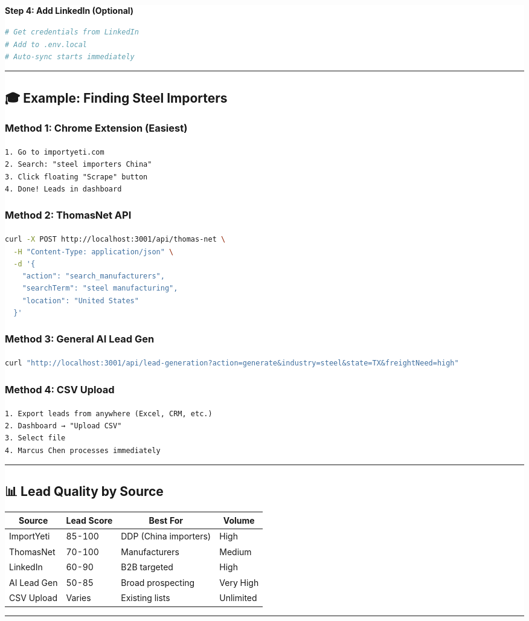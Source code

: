 **Step 4: Add LinkedIn (Optional)**

```bash
# Get credentials from LinkedIn
# Add to .env.local
# Auto-sync starts immediately
```

---

## 🎓 Example: Finding Steel Importers

### Method 1: Chrome Extension (Easiest)

```
1. Go to importyeti.com
2. Search: "steel importers China"
3. Click floating "Scrape" button
4. Done! Leads in dashboard
```

### Method 2: ThomasNet API

```bash
curl -X POST http://localhost:3001/api/thomas-net \
  -H "Content-Type: application/json" \
  -d '{
    "action": "search_manufacturers",
    "searchTerm": "steel manufacturing",
    "location": "United States"
  }'
```

### Method 3: General AI Lead Gen

```bash
curl "http://localhost:3001/api/lead-generation?action=generate&industry=steel&state=TX&freightNeed=high"
```

### Method 4: CSV Upload

```
1. Export leads from anywhere (Excel, CRM, etc.)
2. Dashboard → "Upload CSV"
3. Select file
4. Marcus Chen processes immediately
```

---

## 📊 Lead Quality by Source

| Source      | Lead Score | Best For              | Volume    |
| ----------- | ---------- | --------------------- | --------- |
| ImportYeti  | 85-100     | DDP (China importers) | High      |
| ThomasNet   | 70-100     | Manufacturers         | Medium    |
| LinkedIn    | 60-90      | B2B targeted          | High      |
| AI Lead Gen | 50-85      | Broad prospecting     | Very High |
| CSV Upload  | Varies     | Existing lists        | Unlimited |

---